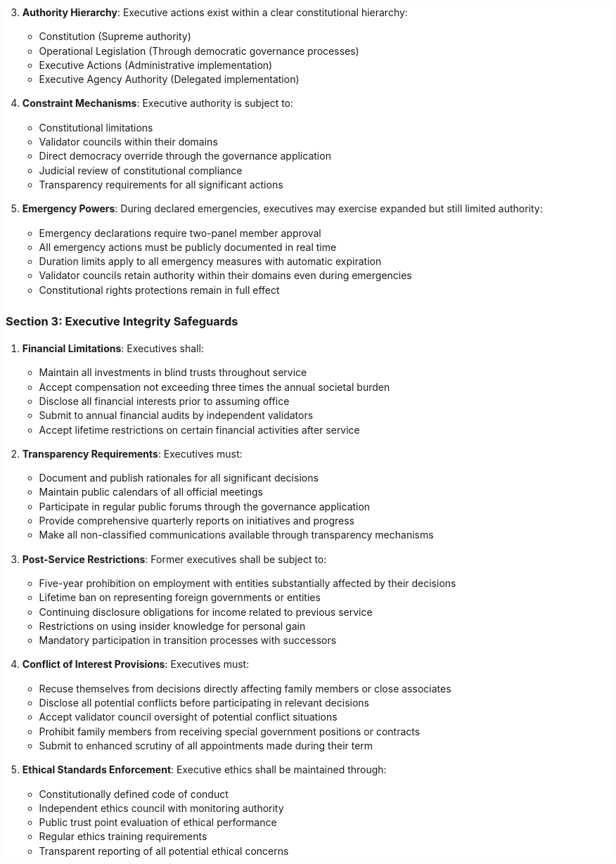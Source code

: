 3. **Authority Hierarchy**: Executive actions exist within a clear constitutional hierarchy:
   - Constitution (Supreme authority)
   - Operational Legislation (Through democratic governance processes)
   - Executive Actions (Administrative implementation)
   - Executive Agency Authority (Delegated implementation)

4. **Constraint Mechanisms**: Executive authority is subject to:
   - Constitutional limitations
   - Validator councils within their domains
   - Direct democracy override through the governance application
   - Judicial review of constitutional compliance
   - Transparency requirements for all significant actions

5. **Emergency Powers**: During declared emergencies, executives may exercise expanded but still limited authority:
   - Emergency declarations require two-panel member approval
   - All emergency actions must be publicly documented in real time
   - Duration limits apply to all emergency measures with automatic expiration
   - Validator councils retain authority within their domains even during emergencies
   - Constitutional rights protections remain in full effect

### Section 3: Executive Integrity Safeguards

1. **Financial Limitations**: Executives shall:
   - Maintain all investments in blind trusts throughout service
   - Accept compensation not exceeding three times the annual societal burden
   - Disclose all financial interests prior to assuming office
   - Submit to annual financial audits by independent validators
   - Accept lifetime restrictions on certain financial activities after service

2. **Transparency Requirements**: Executives must:
   - Document and publish rationales for all significant decisions
   - Maintain public calendars of all official meetings
   - Participate in regular public forums through the governance application
   - Provide comprehensive quarterly reports on initiatives and progress
   - Make all non-classified communications available through transparency mechanisms

3. **Post-Service Restrictions**: Former executives shall be subject to:
   - Five-year prohibition on employment with entities substantially affected by their decisions
   - Lifetime ban on representing foreign governments or entities
   - Continuing disclosure obligations for income related to previous service
   - Restrictions on using insider knowledge for personal gain
   - Mandatory participation in transition processes with successors

4. **Conflict of Interest Provisions**: Executives must:
   - Recuse themselves from decisions directly affecting family members or close associates
   - Disclose all potential conflicts before participating in relevant decisions
   - Accept validator council oversight of potential conflict situations
   - Prohibit family members from receiving special government positions or contracts
   - Submit to enhanced scrutiny of all appointments made during their term

5. **Ethical Standards Enforcement**: Executive ethics shall be maintained through:
   - Constitutionally defined code of conduct
   - Independent ethics council with monitoring authority
   - Public trust point evaluation of ethical performance
   - Regular ethics training requirements
   - Transparent reporting of all potential ethical concerns
